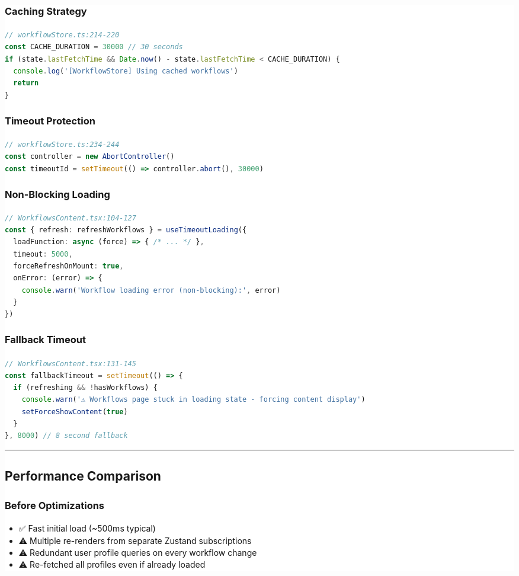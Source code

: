 ### Caching Strategy
```typescript
// workflowStore.ts:214-220
const CACHE_DURATION = 30000 // 30 seconds
if (state.lastFetchTime && Date.now() - state.lastFetchTime < CACHE_DURATION) {
  console.log('[WorkflowStore] Using cached workflows')
  return
}
```

### Timeout Protection
```typescript
// workflowStore.ts:234-244
const controller = new AbortController()
const timeoutId = setTimeout(() => controller.abort(), 30000)
```

### Non-Blocking Loading
```typescript
// WorkflowsContent.tsx:104-127
const { refresh: refreshWorkflows } = useTimeoutLoading({
  loadFunction: async (force) => { /* ... */ },
  timeout: 5000,
  forceRefreshOnMount: true,
  onError: (error) => {
    console.warn('Workflow loading error (non-blocking):', error)
  }
})
```

### Fallback Timeout
```typescript
// WorkflowsContent.tsx:131-145
const fallbackTimeout = setTimeout(() => {
  if (refreshing && !hasWorkflows) {
    console.warn('⚠️ Workflows page stuck in loading state - forcing content display')
    setForceShowContent(true)
  }
}, 8000) // 8 second fallback
```

---

## Performance Comparison

### Before Optimizations
- ✅ Fast initial load (~500ms typical)
- ⚠️ Multiple re-renders from separate Zustand subscriptions
- ⚠️ Redundant user profile queries on every workflow change
- ⚠️ Re-fetched all profiles even if already loaded
